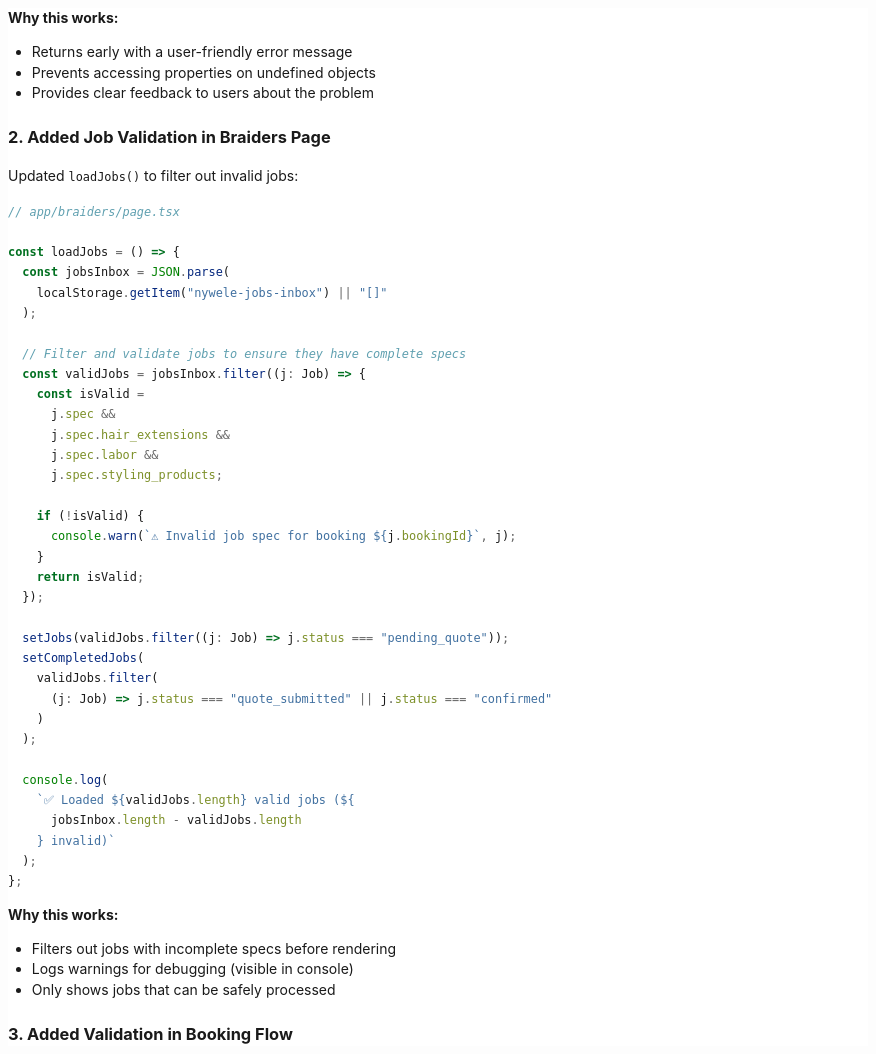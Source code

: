 **Why this works:**

- Returns early with a user-friendly error message
- Prevents accessing properties on undefined objects
- Provides clear feedback to users about the problem

### 2. Added Job Validation in Braiders Page

Updated `loadJobs()` to filter out invalid jobs:

```typescript
// app/braiders/page.tsx

const loadJobs = () => {
  const jobsInbox = JSON.parse(
    localStorage.getItem("nywele-jobs-inbox") || "[]"
  );

  // Filter and validate jobs to ensure they have complete specs
  const validJobs = jobsInbox.filter((j: Job) => {
    const isValid =
      j.spec &&
      j.spec.hair_extensions &&
      j.spec.labor &&
      j.spec.styling_products;

    if (!isValid) {
      console.warn(`⚠️ Invalid job spec for booking ${j.bookingId}`, j);
    }
    return isValid;
  });

  setJobs(validJobs.filter((j: Job) => j.status === "pending_quote"));
  setCompletedJobs(
    validJobs.filter(
      (j: Job) => j.status === "quote_submitted" || j.status === "confirmed"
    )
  );

  console.log(
    `✅ Loaded ${validJobs.length} valid jobs (${
      jobsInbox.length - validJobs.length
    } invalid)`
  );
};
```

**Why this works:**

- Filters out jobs with incomplete specs before rendering
- Logs warnings for debugging (visible in console)
- Only shows jobs that can be safely processed

### 3. Added Validation in Booking Flow
